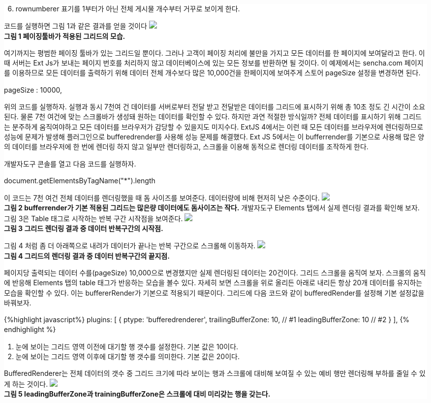 6. rownumberer 표기를 1부터가 아닌 전체 게시물 개수부터 거꾸로 보이게 한다.

코드를 실행하면 그림 1과 같은 결과를 얻을 것이다
![](imgs/img01.png)<br>
**그림 1 페이징툴바가 적용된 그리드의 모습.**

여기까지는 평범한 페이징 툴바가 있는 그리드일 뿐이다. 그러나 고객이 페이징 처리에 불만을 가지고 모든 데이터를 한 페이지에 보여달라고 한다. 이 때 서버는 Ext Js가 보내는 페이지 번호를 처리하지 않고 데이터베이스에 있는 모든 정보를 반환하면 될 것이다. 이 예제에서는 sencha.com 페이지를 이용하므로 모든 데이터를 출력하기 위해 데이터 전체 개수보다 많은 10,000건을 한페이지에 보여주게 스토어 pageSize 설정을 변경하면 된다.

pageSize : 10000,

위의 코드를 실행하자. 실행과 동시 7천여 건 데이터를 서버로부터 전달 받고 전달받은 데이터를 그리드에 표시하기 위해 총 10초 정도 긴 시간이 소요된다. 물론 7천 여건에 맞는 스크롤바가 생성돼 원하는 데이터를 확인할 수 있다. 하지만 과연 적절한 방식일까? 전체 데이터를 표시하기 위해 그리드는 분주하게 움직여야하고 모든 데이터를 브라우저가 감당할 수 있을지도 미지수다. ExtJS 4에서는 이런 때 모든 데이터를 브라우저에 렌더링하므로 성능에 문제가 발생해 플러그인으로 bufferedrender를 사용해 성능 문제를 해결했다. Ext JS 5에서는 이 bufferrender를 기본으로 사용해 많은 양의 데이터를 브라우저에 한 번에 렌더링 하지 않고 일부만 렌더링하고, 스크롤을 이용해 동적으로 렌더링 데이터를 조작하게 한다.

개발자도구 콘솔를 열고 다음 코드를 실행하자.

document.getElementsByTagName("*").length

이 코드는 7천 여건 전체 데이터를 렌더링했을 때 돔 사이즈를 보여준다. 데이터량에 비해 현저히 낮은 수준이다.
![](imgs/img02.png)<br>
**그림 2 bufferrender가 기본 적용된 그리드는 많은량 데이터에도 돔사이즈는 작다.**
개발자도구 Elements 탭에서 실제 렌더링 결과를 확인해 보자. 그림 3은 Table 태그로 시작하는 반복 구간 시작점을 보여준다.
![](imgs/img03.png)<br>
**그림 3  그리드 렌더링 결과 중 데이터 반복구간의 시작점.**

그림 4 처럼 좀 더 아래쪽으로 내려가 데이터가 끝나는 반복 구간으로 스크롤해 이동하자.
![](imgs/img04.png)<br>
**그림 4 그리드의 렌더링 결과 중 데이터 반복구간의 끝지점.**

페이지당 출력되는 데이터 수를(pageSize) 10,000으로 변경했지만 실제 렌더링된 데이터는 20건이다. 그리드 스크롤을 움직여 보자. 스크롤의 움직에 반응해 Elements 탭의 table 태그가 반응하는 모습을 볼수 있다. 자세히 보면 스크롤을 위로 올리든 아래로 내리든 항상 20개 데이터를 유지하는 모습을 확인할 수 있다. 이는 buffererRender가 기본으로 적용되기 때문이다. 그리드에 다음 코드와 같이 bufferedRender를 설정해 기본 설정값을 바꿔보자.

{%highlight javascript%}
plugins: [
    {
        ptype: 'bufferedrenderer',
        trailingBufferZone: 10, // #1
        leadingBufferZone: 10 // #2
    }
],
{% endhighlight %}

1. 눈에 보이는 그리드 영역 이전에 대기할 행 갯수를 설정한다. 기본 값은 10이다.
2. 눈에 보이는 그리드 영역 이후에 대기할 행 갯수를 의미한다. 기본 값은 20이다.

BufferedRenderer는 전체 데이터의 갯수 중 그리드 크기에 따라 보이는 행과 스크롤에 대비해 보여질 수 있는 예비 행만 렌더링해 부하를 줄일 수 있게 하는 것이다.
![](imgs/img05.png)<br>
**그림 5 leadingBufferZone과 trainingBufferZone은 스크롤에 대비 미리갖는 행을 갖는다.**
